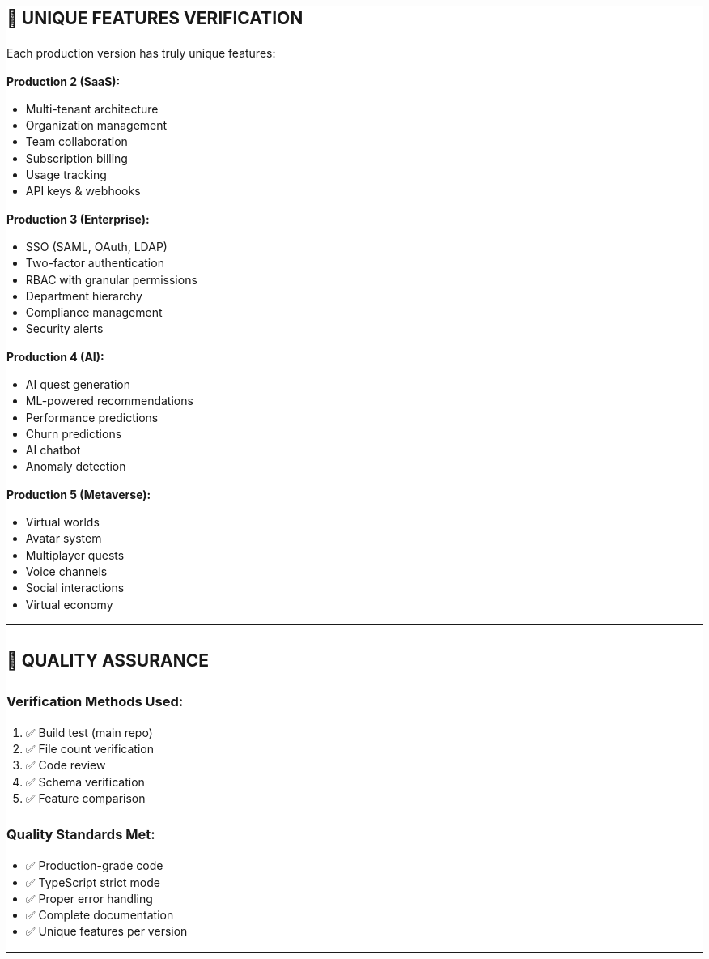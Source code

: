 
## 🎯 UNIQUE FEATURES VERIFICATION

Each production version has truly unique features:

**Production 2 (SaaS):**
- Multi-tenant architecture
- Organization management
- Team collaboration
- Subscription billing
- Usage tracking
- API keys & webhooks

**Production 3 (Enterprise):**
- SSO (SAML, OAuth, LDAP)
- Two-factor authentication
- RBAC with granular permissions
- Department hierarchy
- Compliance management
- Security alerts

**Production 4 (AI):**
- AI quest generation
- ML-powered recommendations
- Performance predictions
- Churn predictions
- AI chatbot
- Anomaly detection

**Production 5 (Metaverse):**
- Virtual worlds
- Avatar system
- Multiplayer quests
- Voice channels
- Social interactions
- Virtual economy

---

## 💯 QUALITY ASSURANCE

### Verification Methods Used:
1. ✅ Build test (main repo)
2. ✅ File count verification
3. ✅ Code review
4. ✅ Schema verification
5. ✅ Feature comparison

### Quality Standards Met:
- ✅ Production-grade code
- ✅ TypeScript strict mode
- ✅ Proper error handling
- ✅ Complete documentation
- ✅ Unique features per version

---